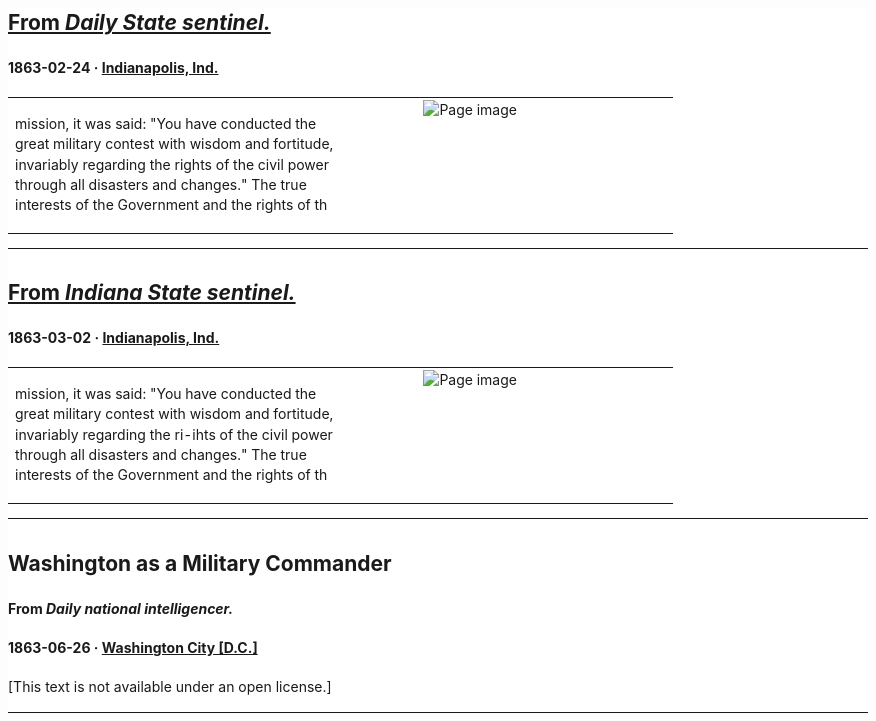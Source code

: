 
## [From _Daily State sentinel._](https://www.loc.gov/resource/sn82015683/1863-02-24/ed-1/?sp=3)

#### 1863-02-24 &middot; [Indianapolis, Ind.](http://dbpedia.org/resource/Indianapolis)

<table style="width: 100%;"><tr><td style="width: 50%">

  
mission, it was said: &quot;You have conducted the  
great military contest with wisdom and fortitude,  
invariably regarding the rights of the civil power  
through all disasters and changes.&quot; The true  
interests of the Government and the rights of th
</td><td style="width: 50%; max-height: 75%; margin: auto; display: block;">
<img alt="Page image" src="https://tile.loc.gov/image-services/iiif/service:ndnp:in:batch_in_england_ver02:data:sn82015683:00200295717:1863022401:0196/pct:17.793676436648973,83.62901809239416,12.289406877452112,2.169330757070086/!600,600/0/default.jpg"/>
</td>
</tr></table>

---

## [From _Indiana State sentinel._](https://www.loc.gov/resource/sn82014306/1863-03-02/ed-1/?sp=4)

#### 1863-03-02 &middot; [Indianapolis, Ind.](http://dbpedia.org/resource/Indianapolis)

<table style="width: 100%;"><tr><td style="width: 50%">

  
mission, it was said: &quot;You have conducted the  
great military contest with wisdom and fortitude,  
invariably regarding the ri-ihts of the civil power  
through all disasters and changes.&quot; The true  
interests of the Government and the rights of th
</td><td style="width: 50%; max-height: 75%; margin: auto; display: block;">
<img alt="Page image" src="https://tile.loc.gov/image-services/iiif/service:ndnp:in:batch_in_hoosier_ver01:data:sn82014306:00202191630:1863030201:0053/pct:17.531499796775506,33.31662824496342,12.207018019238586,2.094818081587652/!600,600/0/default.jpg"/>
</td>
</tr></table>

---

## Washington as a Military Commander

#### From _Daily national intelligencer._

#### 1863-06-26 &middot; [Washington City [D.C.]](http://dbpedia.org/resource/Washington%2C_D.C.)

[This text is not available under an open license.]

---
